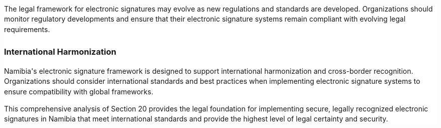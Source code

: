 The legal framework for electronic signatures may evolve as new regulations and standards are developed. Organizations should monitor regulatory developments and ensure that their electronic signature systems remain compliant with evolving legal requirements.

### International Harmonization

Namibia's electronic signature framework is designed to support international harmonization and cross-border recognition. Organizations should consider international standards and best practices when implementing electronic signature systems to ensure compatibility with global frameworks.

This comprehensive analysis of Section 20 provides the legal foundation for implementing secure, legally recognized electronic signatures in Namibia that meet international standards and provide the highest level of legal certainty and security.
